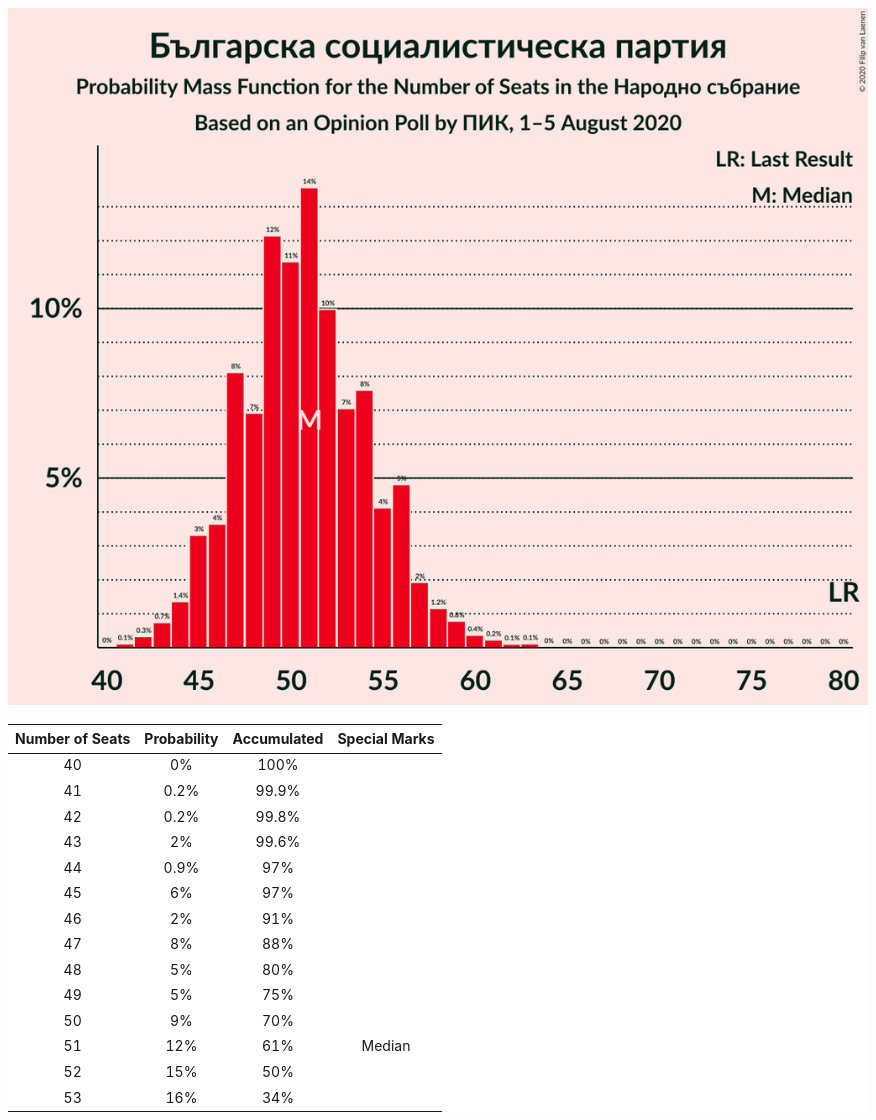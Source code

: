 ![Graph with seats probability mass function not yet produced](2020-08-05-ПИК-seats-pmf-българскасоциалистическапартия.png "Seats Probability Mass Function")

| Number of Seats | Probability | Accumulated | Special Marks |
|:---------------:|:-----------:|:-----------:|:-------------:|
| 40 | 0% | 100% |  |
| 41 | 0.2% | 99.9% |  |
| 42 | 0.2% | 99.8% |  |
| 43 | 2% | 99.6% |  |
| 44 | 0.9% | 97% |  |
| 45 | 6% | 97% |  |
| 46 | 2% | 91% |  |
| 47 | 8% | 88% |  |
| 48 | 5% | 80% |  |
| 49 | 5% | 75% |  |
| 50 | 9% | 70% |  |
| 51 | 12% | 61% | Median |
| 52 | 15% | 50% |  |
| 53 | 16% | 34% |  |